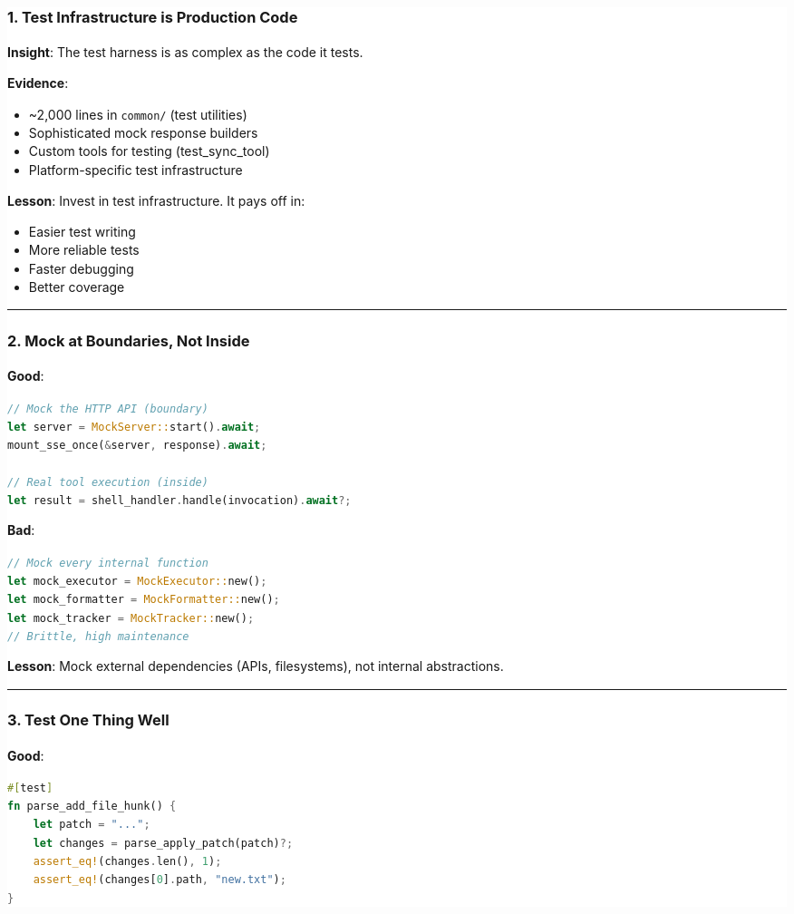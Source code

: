 ### 1. Test Infrastructure is Production Code

**Insight**: The test harness is as complex as the code it tests.

**Evidence**:
- ~2,000 lines in `common/` (test utilities)
- Sophisticated mock response builders
- Custom tools for testing (test_sync_tool)
- Platform-specific test infrastructure

**Lesson**: Invest in test infrastructure. It pays off in:
- Easier test writing
- More reliable tests
- Faster debugging
- Better coverage

---

### 2. Mock at Boundaries, Not Inside

**Good**:
```rust
// Mock the HTTP API (boundary)
let server = MockServer::start().await;
mount_sse_once(&server, response).await;

// Real tool execution (inside)
let result = shell_handler.handle(invocation).await?;
```

**Bad**:
```rust
// Mock every internal function
let mock_executor = MockExecutor::new();
let mock_formatter = MockFormatter::new();
let mock_tracker = MockTracker::new();
// Brittle, high maintenance
```

**Lesson**: Mock external dependencies (APIs, filesystems), not internal abstractions.

---

### 3. Test One Thing Well

**Good**:
```rust
#[test]
fn parse_add_file_hunk() {
    let patch = "...";
    let changes = parse_apply_patch(patch)?;
    assert_eq!(changes.len(), 1);
    assert_eq!(changes[0].path, "new.txt");
}
```
